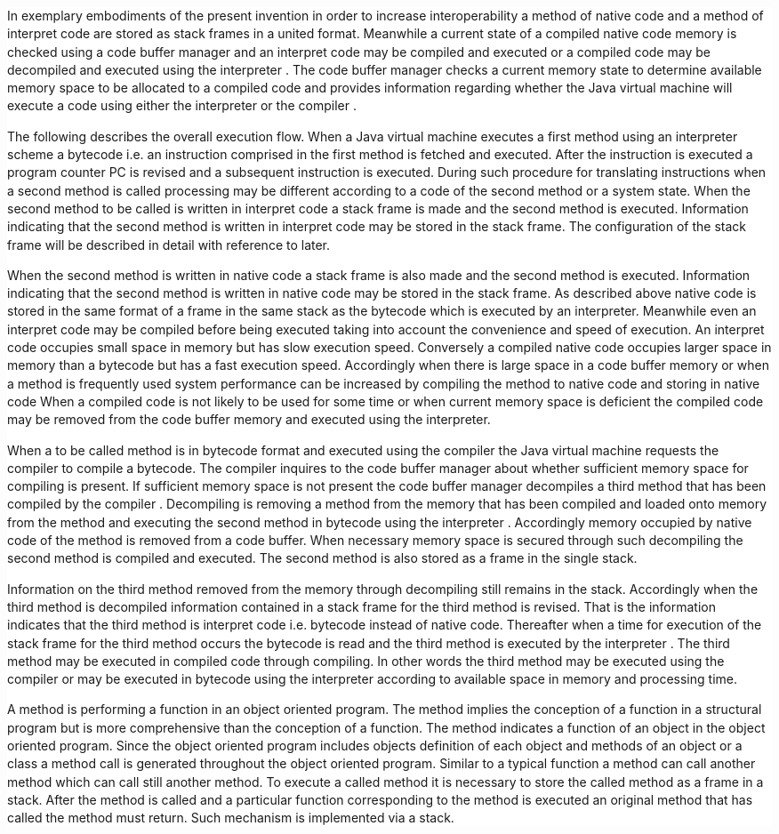 In exemplary embodiments of the present invention in order to increase interoperability a method of native code and a method of interpret code are stored as stack frames in a united format. Meanwhile a current state of a compiled native code memory is checked using a code buffer manager and an interpret code may be compiled and executed or a compiled code may be decompiled and executed using the interpreter . The code buffer manager checks a current memory state to determine available memory space to be allocated to a compiled code and provides information regarding whether the Java virtual machine will execute a code using either the interpreter or the compiler .

The following describes the overall execution flow. When a Java virtual machine executes a first method using an interpreter scheme a bytecode i.e. an instruction comprised in the first method is fetched and executed. After the instruction is executed a program counter PC is revised and a subsequent instruction is executed. During such procedure for translating instructions when a second method is called processing may be different according to a code of the second method or a system state. When the second method to be called is written in interpret code a stack frame is made and the second method is executed. Information indicating that the second method is written in interpret code may be stored in the stack frame. The configuration of the stack frame will be described in detail with reference to later.

When the second method is written in native code a stack frame is also made and the second method is executed. Information indicating that the second method is written in native code may be stored in the stack frame. As described above native code is stored in the same format of a frame in the same stack as the bytecode which is executed by an interpreter. Meanwhile even an interpret code may be compiled before being executed taking into account the convenience and speed of execution. An interpret code occupies small space in memory but has slow execution speed. Conversely a compiled native code occupies larger space in memory than a bytecode but has a fast execution speed. Accordingly when there is large space in a code buffer memory or when a method is frequently used system performance can be increased by compiling the method to native code and storing in native code When a compiled code is not likely to be used for some time or when current memory space is deficient the compiled code may be removed from the code buffer memory and executed using the interpreter.

When a to be called method is in bytecode format and executed using the compiler the Java virtual machine requests the compiler to compile a bytecode. The compiler inquires to the code buffer manager about whether sufficient memory space for compiling is present. If sufficient memory space is not present the code buffer manager decompiles a third method that has been compiled by the compiler . Decompiling is removing a method from the memory that has been compiled and loaded onto memory from the method and executing the second method in bytecode using the interpreter . Accordingly memory occupied by native code of the method is removed from a code buffer. When necessary memory space is secured through such decompiling the second method is compiled and executed. The second method is also stored as a frame in the single stack.

Information on the third method removed from the memory through decompiling still remains in the stack. Accordingly when the third method is decompiled information contained in a stack frame for the third method is revised. That is the information indicates that the third method is interpret code i.e. bytecode instead of native code. Thereafter when a time for execution of the stack frame for the third method occurs the bytecode is read and the third method is executed by the interpreter . The third method may be executed in compiled code through compiling. In other words the third method may be executed using the compiler or may be executed in bytecode using the interpreter according to available space in memory and processing time.

A method is performing a function in an object oriented program. The method implies the conception of a function in a structural program but is more comprehensive than the conception of a function. The method indicates a function of an object in the object oriented program. Since the object oriented program includes objects definition of each object and methods of an object or a class a method call is generated throughout the object oriented program. Similar to a typical function a method can call another method which can call still another method. To execute a called method it is necessary to store the called method as a frame in a stack. After the method is called and a particular function corresponding to the method is executed an original method that has called the method must return. Such mechanism is implemented via a stack.
